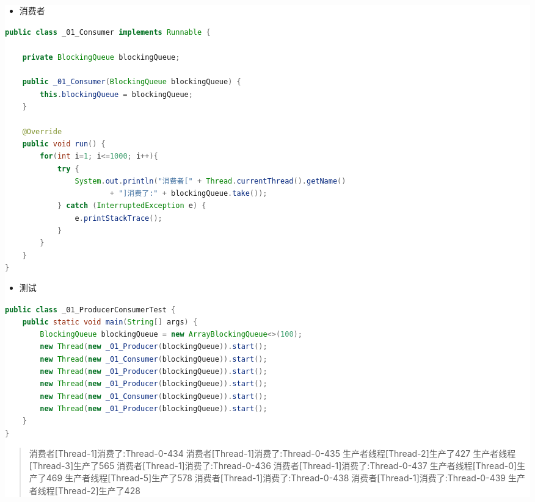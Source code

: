 

- 消费者

```java
public class _01_Consumer implements Runnable {

    private BlockingQueue blockingQueue;

    public _01_Consumer(BlockingQueue blockingQueue) {
        this.blockingQueue = blockingQueue;
    }

    @Override
    public void run() {
        for(int i=1; i<=1000; i++){
            try {
                System.out.println("消费者[" + Thread.currentThread().getName()
                        + "]消费了:" + blockingQueue.take());
            } catch (InterruptedException e) {
                e.printStackTrace();
            }
        }
    }
}
```

- 测试

```java
public class _01_ProducerConsumerTest {
    public static void main(String[] args) {
        BlockingQueue blockingQueue = new ArrayBlockingQueue<>(100);
        new Thread(new _01_Producer(blockingQueue)).start();
        new Thread(new _01_Consumer(blockingQueue)).start();
        new Thread(new _01_Producer(blockingQueue)).start();
        new Thread(new _01_Producer(blockingQueue)).start();
        new Thread(new _01_Consumer(blockingQueue)).start();
        new Thread(new _01_Producer(blockingQueue)).start();
    }
}
```

>消费者[Thread-1]消费了:Thread-0-434
>消费者[Thread-1]消费了:Thread-0-435
>生产者线程[Thread-2]生产了427
>生产者线程[Thread-3]生产了565
>消费者[Thread-1]消费了:Thread-0-436
>消费者[Thread-1]消费了:Thread-0-437
>生产者线程[Thread-0]生产了469
>生产者线程[Thread-5]生产了578
>消费者[Thread-1]消费了:Thread-0-438
>消费者[Thread-1]消费了:Thread-0-439
>生产者线程[Thread-2]生产了428

